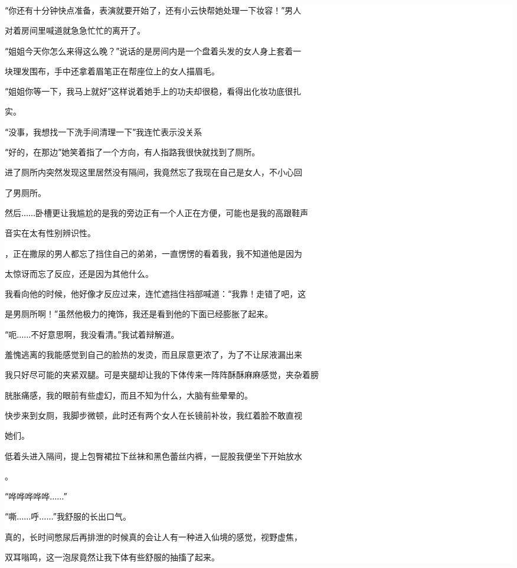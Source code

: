 “你还有十分钟快点准备，表演就要开始了，还有小云快帮她处理一下妆容！”男人

对着房间里喊道就急急忙忙的离开了。

“姐姐今天你怎么来得这么晚？”说话的是房间内是一个盘着头发的女人身上套着一

块理发围布，手中还拿着眉笔正在帮座位上的女人描眉毛。



“姐姐你等一下，我马上就好”这样说着她手上的功夫却很稳，看得出化妆功底很扎

实。



“没事，我想找一下洗手间清理一下”我连忙表示没关系

“好的，在那边”她笑着指了一个方向，有人指路我很快就找到了厕所。



进了厕所内突然发现这里居然没有隔间，我竟然忘了我现在自己是女人，不小心回

了男厕所。



然后……卧槽更让我尴尬的是我的旁边正有一个人正在方便，可能也是我的高跟鞋声

音实在太有性别辨识性。

，正在撒尿的男人都忘了挡住自己的弟弟，一直愣愣的看着我，我不知道他是因为

太惊讶而忘了反应，还是因为其他什么。



我看向他的时候，他好像才反应过来，连忙遮挡住裆部喊道：“我靠！走错了吧，这

是男厕所啊！”虽然他极力的掩饰，我还是看到他的下面已经膨胀了起来。

“呃……不好意思啊，我没看清。”我试着辩解道。

羞愧逃离的我能感觉到自己的脸热的发烫，而且尿意更浓了，为了不让尿液漏出来

我只好尽可能的夹紧双腿。可是夹腿却让我的下体传来一阵阵酥酥麻麻感觉，夹杂着膀

胱胀痛感，我的眼前有些虚幻，而且不知为什么，大脑有些晕晕的。



快步来到女厕，我脚步微顿，此时还有两个女人在长镜前补妆，我红着脸不敢直视

她们。

低着头进入隔间，提上包臀裙拉下丝袜和黑色蕾丝内裤，一屁股我便坐下开始放水

。



“哗哗哗哗哗……”

“嘶……呼……”我舒服的长出口气。

真的，长时间憋尿后再排泄的时候真的会让人有一种进入仙境的感觉，视野虚焦，

双耳嗡鸣，这一泡尿竟然让我下体有些舒服的抽搐了起来。
